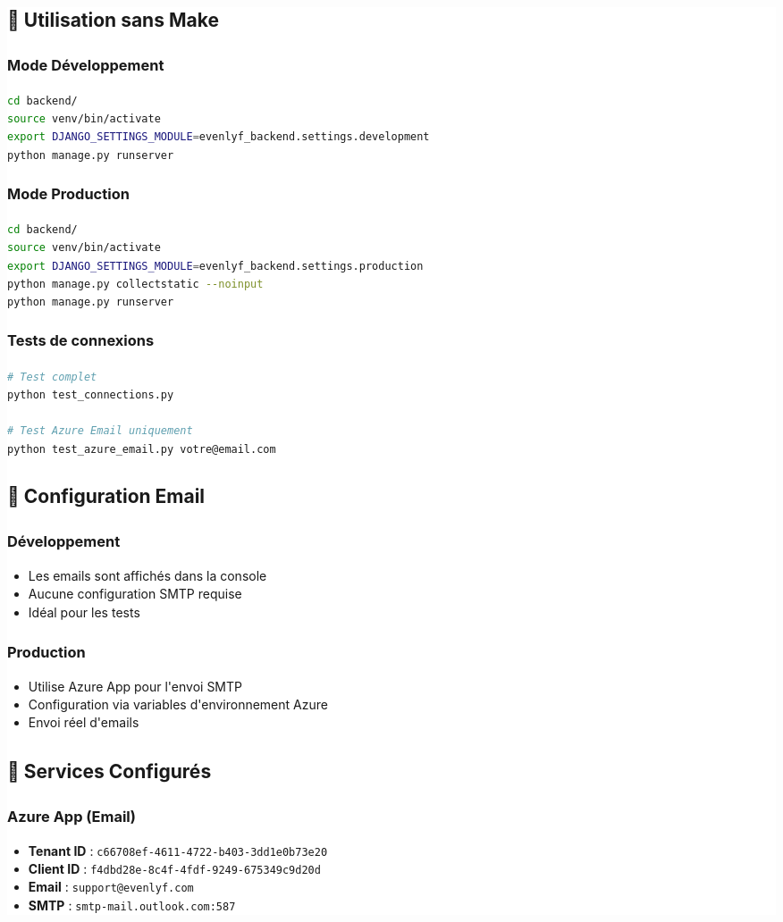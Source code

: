 ## 🔧 Utilisation sans Make

### Mode Développement

```bash
cd backend/
source venv/bin/activate
export DJANGO_SETTINGS_MODULE=evenlyf_backend.settings.development
python manage.py runserver
```

### Mode Production

```bash
cd backend/
source venv/bin/activate
export DJANGO_SETTINGS_MODULE=evenlyf_backend.settings.production
python manage.py collectstatic --noinput
python manage.py runserver
```

### Tests de connexions

```bash
# Test complet
python test_connections.py

# Test Azure Email uniquement
python test_azure_email.py votre@email.com
```

## 📧 Configuration Email

### Développement
- Les emails sont affichés dans la console
- Aucune configuration SMTP requise
- Idéal pour les tests

### Production
- Utilise Azure App pour l'envoi SMTP
- Configuration via variables d'environnement Azure
- Envoi réel d'emails

## 🔐 Services Configurés

### Azure App (Email)
- **Tenant ID** : `c66708ef-4611-4722-b403-3dd1e0b73e20`
- **Client ID** : `f4dbd28e-8c4f-4fdf-9249-675349c9d20d`
- **Email** : `support@evenlyf.com`
- **SMTP** : `smtp-mail.outlook.com:587`
